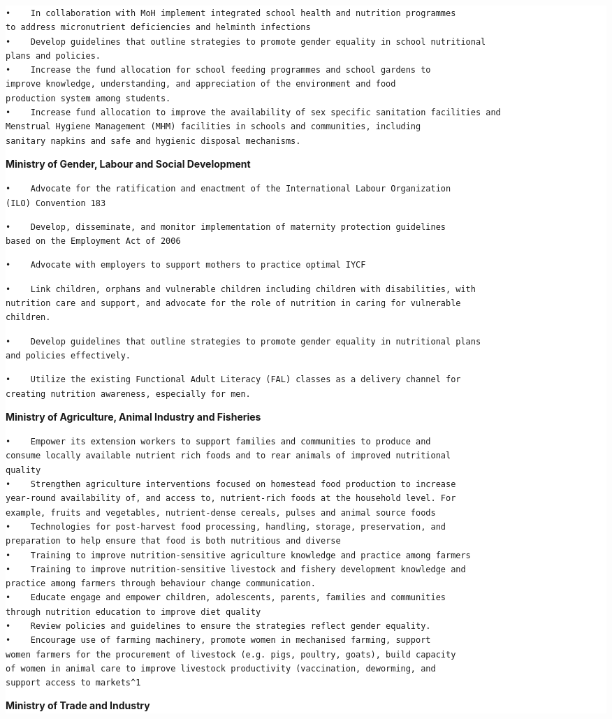 ```
•	 In collaboration with MoH implement integrated school health and nutrition programmes
to address micronutrient deficiencies and helminth infections
•	 Develop guidelines that outline strategies to promote gender equality in school nutritional
plans and policies.
•	 Increase the fund allocation for school feeding programmes and school gardens to
improve knowledge, understanding, and appreciation of the environment and food
production system among students.
•	 Increase fund allocation to improve the availability of sex specific sanitation facilities and
Menstrual Hygiene Management (MHM) facilities in schools and communities, including
sanitary napkins and safe and hygienic disposal mechanisms.
```
**Ministry of Gender, Labour and Social Development**

```
•	 Advocate for the ratification and enactment of the International Labour Organization
(ILO) Convention 183
```
```
•	 Develop, disseminate, and monitor implementation of maternity protection guidelines
based on the Employment Act of 2006
```
```
•	 Advocate with employers to support mothers to practice optimal IYCF
```
```
•	 Link children, orphans and vulnerable children including children with disabilities, with
nutrition care and support, and advocate for the role of nutrition in caring for vulnerable
children.
```
```
•	 Develop guidelines that outline strategies to promote gender equality in nutritional plans
and policies effectively.
```
```
•	 Utilize the existing Functional Adult Literacy (FAL) classes as a delivery channel for
creating nutrition awareness, especially for men.
```

**Ministry of Agriculture, Animal Industry and Fisheries**

```
•	 Empower its extension workers to support families and communities to produce and
consume locally available nutrient rich foods and to rear animals of improved nutritional
quality
•	 Strengthen agriculture interventions focused on homestead food production to increase
year-round availability of, and access to, nutrient-rich foods at the household level. For
example, fruits and vegetables, nutrient-dense cereals, pulses and animal source foods
•	 Technologies for post-harvest food processing, handling, storage, preservation, and
preparation to help ensure that food is both nutritious and diverse
•	 Training to improve nutrition-sensitive agriculture knowledge and practice among farmers
•	 Training to improve nutrition-sensitive livestock and fishery development knowledge and
practice among farmers through behaviour change communication.
•	 Educate engage and empower children, adolescents, parents, families and communities
through nutrition education to improve diet quality
•	 Review policies and guidelines to ensure the strategies reflect gender equality.
•	 Encourage use of farming machinery, promote women in mechanised farming, support
women farmers for the procurement of livestock (e.g. pigs, poultry, goats), build capacity
of women in animal care to improve livestock productivity (vaccination, deworming, and
support access to markets^1
```
**Ministry of Trade and Industry**
